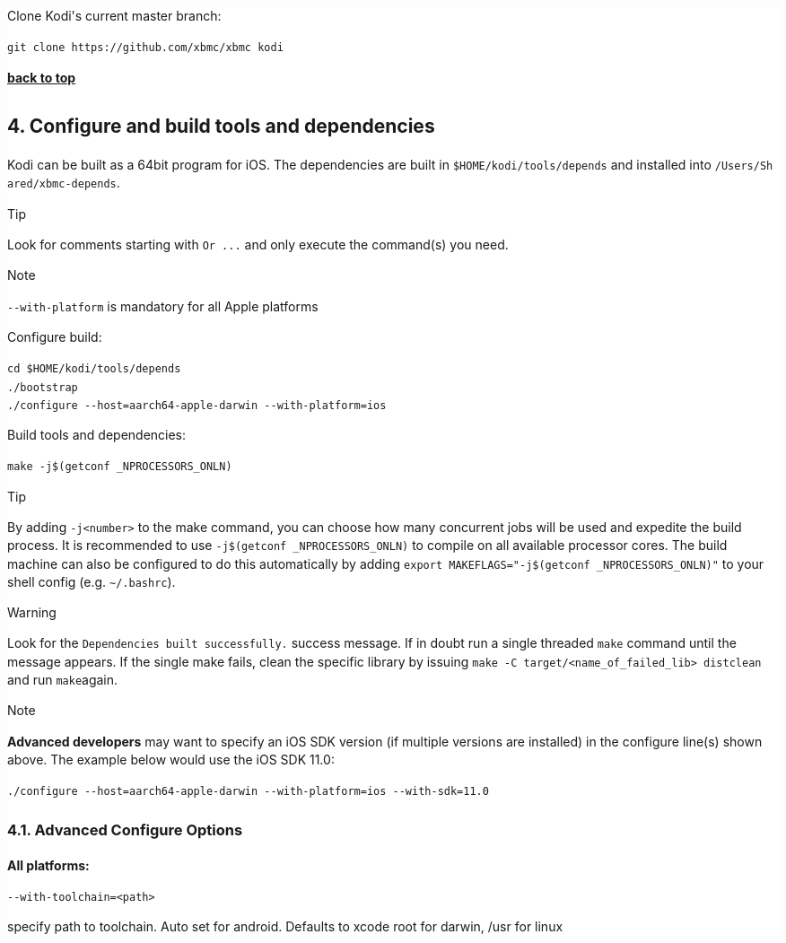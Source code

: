 Clone Kodi's current master branch:
```
git clone https://github.com/xbmc/xbmc kodi
```

**[back to top](#table-of-contents)**

## 4. Configure and build tools and dependencies
Kodi can be built as a 64bit program for iOS. The dependencies are built in `$HOME/kodi/tools/depends` and installed into `/Users/Shared/xbmc-depends`.

> [!TIP]
> Look for comments starting with `Or ...` and only execute the command(s) you need.

> [!NOTE]  
> `--with-platform` is mandatory for all Apple platforms

Configure build:
```
cd $HOME/kodi/tools/depends
./bootstrap
./configure --host=aarch64-apple-darwin --with-platform=ios
```

Build tools and dependencies:
```
make -j$(getconf _NPROCESSORS_ONLN)
```

> [!TIP]
> By adding `-j<number>` to the make command, you can choose how many concurrent jobs will be used and expedite the build process. It is recommended to use `-j$(getconf _NPROCESSORS_ONLN)` to compile on all available processor cores. The build machine can also be configured to do this automatically by adding `export MAKEFLAGS="-j$(getconf _NPROCESSORS_ONLN)"` to your shell config (e.g. `~/.bashrc`).

> [!WARNING]  
> Look for the `Dependencies built successfully.` success message. If in doubt run a single threaded `make` command until the message appears. If the single make fails, clean the specific library by issuing `make -C target/<name_of_failed_lib> distclean` and run `make`again.

> [!NOTE]  
> **Advanced developers** may want to specify an iOS SDK version (if multiple versions are installed) in the configure line(s) shown above. The example below would use the iOS SDK 11.0:

```
./configure --host=aarch64-apple-darwin --with-platform=ios --with-sdk=11.0
```

### 4.1. Advanced Configure Options


**All platforms:**

```
--with-toolchain=<path>
```
  specify path to toolchain. Auto set for android. Defaults to xcode root for darwin, /usr for linux
